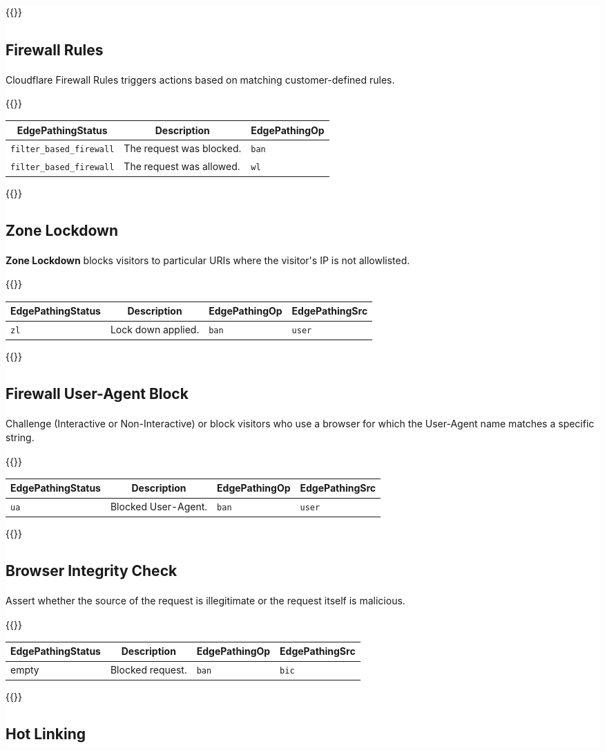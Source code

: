 {{</table-wrap>}}

## Firewall Rules

Cloudflare Firewall Rules triggers actions based on matching customer-defined rules.

{{<table-wrap>}}

| EdgePathingStatus       | Description              | EdgePathingOp |
| ----------------------- | ------------------------ | ------------- |
| `filter_based_firewall` | The request was blocked. | `ban`         |
| `filter_based_firewall` | The request was allowed. | `wl`          |

{{</table-wrap>}}

## Zone Lockdown

**Zone Lockdown** blocks visitors to particular URIs where the visitor's IP is not allowlisted.

{{<table-wrap>}}

| EdgePathingStatus | Description        | EdgePathingOp | EdgePathingSrc |
| ----------------- | ------------------ | ------------- | -------------- |
| `zl`              | Lock down applied. | `ban`         | `user`         |

{{</table-wrap>}}

## Firewall User-Agent Block

Challenge (Interactive or Non-Interactive) or block visitors who use a browser for which the User-Agent name matches a specific string.

{{<table-wrap>}}

| EdgePathingStatus | Description         | EdgePathingOp | EdgePathingSrc |
| ----------------- | ------------------- | ------------- | -------------- |
| `ua`              | Blocked User-Agent. | `ban`         | `user`         |

{{</table-wrap>}}

## Browser Integrity Check

Assert whether the source of the request is illegitimate or the request itself is malicious.

{{<table-wrap>}}

| EdgePathingStatus                            | Description      | EdgePathingOp | EdgePathingSrc |
| -------------------------------------------- | ---------------- | ------------- | -------------- |
| <span style="font-weight: 400;">empty</span> | Blocked request. | `ban`         | `bic`          |

{{</table-wrap>}}

## Hot Linking
